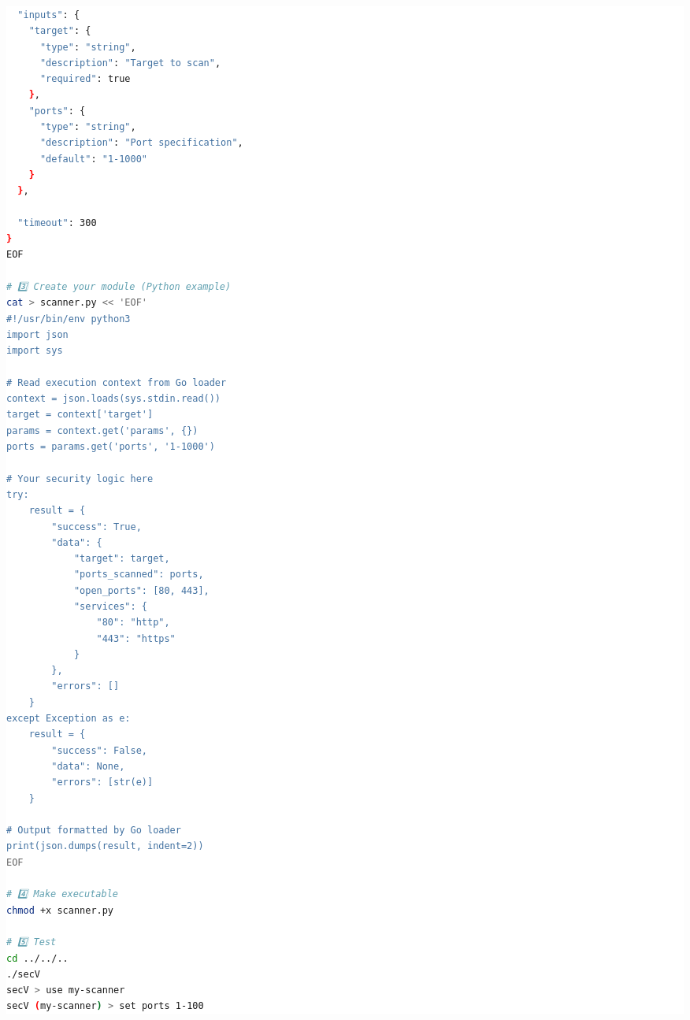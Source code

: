 ```bash
  "inputs": {
    "target": {
      "type": "string",
      "description": "Target to scan",
      "required": true
    },
    "ports": {
      "type": "string",
      "description": "Port specification",
      "default": "1-1000"
    }
  },
  
  "timeout": 300
}
EOF

# 3️⃣ Create your module (Python example)
cat > scanner.py << 'EOF'
#!/usr/bin/env python3
import json
import sys

# Read execution context from Go loader
context = json.loads(sys.stdin.read())
target = context['target']
params = context.get('params', {})
ports = params.get('ports', '1-1000')

# Your security logic here
try:
    result = {
        "success": True,
        "data": {
            "target": target,
            "ports_scanned": ports,
            "open_ports": [80, 443],
            "services": {
                "80": "http",
                "443": "https"
            }
        },
        "errors": []
    }
except Exception as e:
    result = {
        "success": False,
        "data": None,
        "errors": [str(e)]
    }

# Output formatted by Go loader
print(json.dumps(result, indent=2))
EOF

# 4️⃣ Make executable
chmod +x scanner.py

# 5️⃣ Test
cd ../../..
./secV
secV > use my-scanner
secV (my-scanner) > set ports 1-100
```